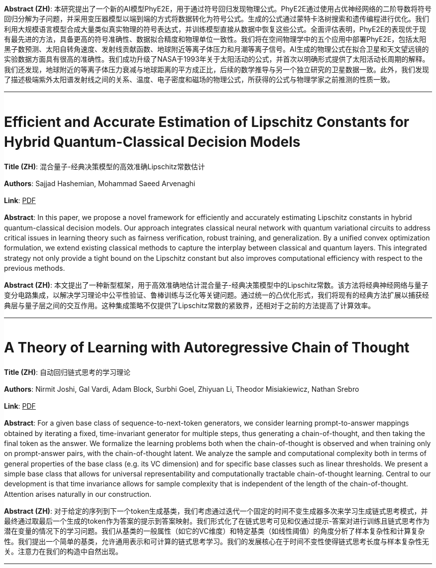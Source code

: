 **Abstract (ZH)**: 本研究提出了一个新的AI模型PhyE2E，用于通过符号回归发现物理公式。PhyE2E通过使用占优神经网络的二阶导数将符号回归分解为子问题，并采用变压器模型以端到端的方式将数据转化为符号公式。生成的公式通过蒙特卡洛树搜索和遗传编程进行优化。我们利用大规模语言模型合成大量类似真实物理的符号表达式，并训练模型直接从数据中恢复这些公式。全面评估表明，PhyE2E的表现优于现有最先进的方法，具备更高的符号准确性、数据拟合精度和物理单位一致性。我们将在空间物理学中的五个应用中部署PhyE2E，包括太阳黑子数预测、太阳自转角速度、发射线贡献函数、地球附近等离子体压力和月潮等离子信号。AI生成的物理公式在拟合卫星和天文望远镜的实验数据方面具有很高的准确性。我们成功升级了NASA于1993年关于太阳活动的公式，并首次以明确形式提供了太阳活动长周期的解释。我们还发现，地球附近的等离子体压力衰减与地球距离的平方成正比，后续的数学推导与另一个独立研究的卫星数据一致。此外，我们发现了描述极端紫外太阳谱发射线之间的关系、温度、电子密度和磁场的物理公式，所获得的公式与物理学家之前推测的性质一致。 

---
# Efficient and Accurate Estimation of Lipschitz Constants for Hybrid Quantum-Classical Decision Models 

**Title (ZH)**: 混合量子-经典决策模型的高效准确Lipschitz常数估计 

**Authors**: Sajjad Hashemian, Mohammad Saeed Arvenaghi  

**Link**: [PDF](https://arxiv.org/pdf/2503.07992)  

**Abstract**: In this paper, we propose a novel framework for efficiently and accurately estimating Lipschitz constants in hybrid quantum-classical decision models. Our approach integrates classical neural network with quantum variational circuits to address critical issues in learning theory such as fairness verification, robust training, and generalization.
By a unified convex optimization formulation, we extend existing classical methods to capture the interplay between classical and quantum layers. This integrated strategy not only provide a tight bound on the Lipschitz constant but also improves computational efficiency with respect to the previous methods. 

**Abstract (ZH)**: 本文提出了一种新型框架，用于高效准确地估计混合量子-经典决策模型中的Lipschitz常数。该方法将经典神经网络与量子变分电路集成，以解决学习理论中公平性验证、鲁棒训练与泛化等关键问题。通过统一的凸优化形式，我们将现有的经典方法扩展以捕获经典层与量子层之间的交互作用。这种集成策略不仅提供了Lipschitz常数的紧致界，还相对于之前的方法提高了计算效率。 

---
# A Theory of Learning with Autoregressive Chain of Thought 

**Title (ZH)**: 自动回归链式思考的学习理论 

**Authors**: Nirmit Joshi, Gal Vardi, Adam Block, Surbhi Goel, Zhiyuan Li, Theodor Misiakiewicz, Nathan Srebro  

**Link**: [PDF](https://arxiv.org/pdf/2503.07932)  

**Abstract**: For a given base class of sequence-to-next-token generators, we consider learning prompt-to-answer mappings obtained by iterating a fixed, time-invariant generator for multiple steps, thus generating a chain-of-thought, and then taking the final token as the answer. We formalize the learning problems both when the chain-of-thought is observed and when training only on prompt-answer pairs, with the chain-of-thought latent. We analyze the sample and computational complexity both in terms of general properties of the base class (e.g. its VC dimension) and for specific base classes such as linear thresholds. We present a simple base class that allows for universal representability and computationally tractable chain-of-thought learning. Central to our development is that time invariance allows for sample complexity that is independent of the length of the chain-of-thought. Attention arises naturally in our construction. 

**Abstract (ZH)**: 对于给定的序列到下一个token生成基类，我们考虑通过迭代一个固定的时间不变生成器多次来学习生成链式思考模式，并最终通过取最后一个生成的token作为答案的提示到答案映射。我们形式化了在链式思考可见和仅通过提示-答案对进行训练且链式思考作为潜在变量的情况下的学习问题。我们从基类的一般属性（如它的VC维度）和特定基类（如线性阈值）的角度分析了样本复杂性和计算复杂性。我们提出一个简单的基类，允许通用表示和可计算的链式思考学习。我们的发展核心在于时间不变性使得链式思考长度与样本复杂性无关。注意力在我们的构造中自然出现。 

---